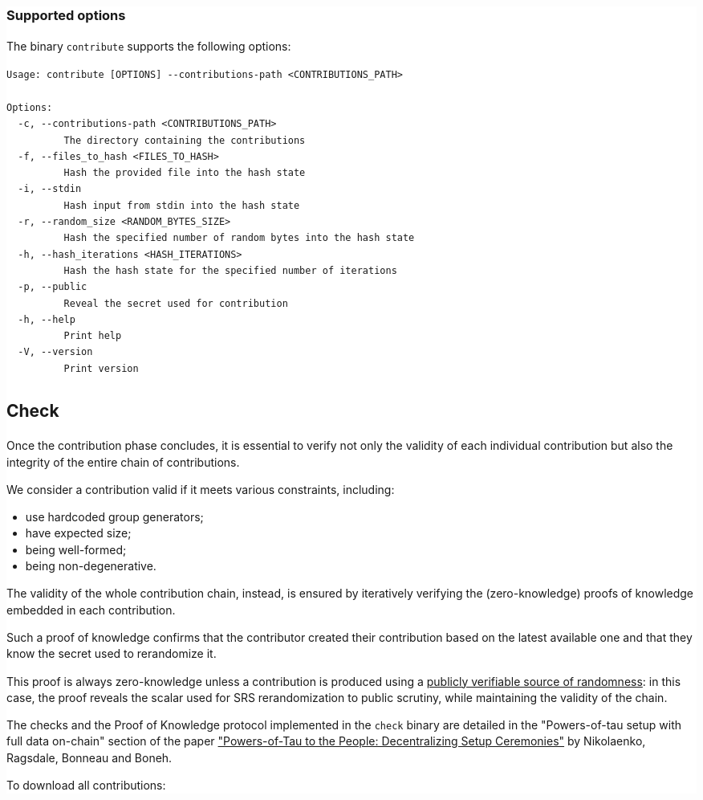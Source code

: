 ### Supported options


The binary `contribute` supports the following options:
```
Usage: contribute [OPTIONS] --contributions-path <CONTRIBUTIONS_PATH>

Options:
  -c, --contributions-path <CONTRIBUTIONS_PATH>
          The directory containing the contributions
  -f, --files_to_hash <FILES_TO_HASH>
          Hash the provided file into the hash state
  -i, --stdin
          Hash input from stdin into the hash state
  -r, --random_size <RANDOM_BYTES_SIZE>
          Hash the specified number of random bytes into the hash state
  -h, --hash_iterations <HASH_ITERATIONS>
          Hash the hash state for the specified number of iterations
  -p, --public
          Reveal the secret used for contribution
  -h, --help
          Print help
  -V, --version
          Print version
```

## Check

Once the contribution phase concludes, it is essential to verify not only the validity of each individual contribution but also the integrity of the entire chain of contributions.

We consider a contribution valid if it meets various constraints, including: 
- use hardcoded group generators;
- have expected size;
- being well-formed;
- being non-degenerative.

The validity of the whole contribution chain, instead, is ensured by iteratively verifying the (zero-knowledge) proofs of knowledge embedded in each contribution.

Such a proof of knowledge confirms that the contributor created their contribution based on the latest available one and that they know the secret used to rerandomize it.

This proof is always zero-knowledge unless a contribution is produced using a [publicly verifiable source of randomness](#publicly-verifiable-source-of-randomness): in this case, the proof reveals the scalar used for SRS rerandomization to public scrutiny, while maintaining the validity of the chain.

The checks and the Proof of Knowledge protocol implemented in the `check` binary are detailed in the "Powers-of-tau setup with full data on-chain" section of the paper ["Powers-of-Tau to the People:
Decentralizing Setup Ceremonies"](https://eprint.iacr.org/2022/1592.pdf) by Nikolaenko, Ragsdale, Bonneau and Boneh.


To download all contributions:
